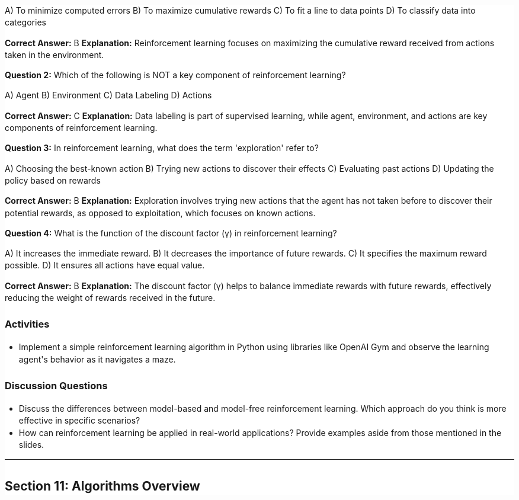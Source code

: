   A) To minimize computed errors
  B) To maximize cumulative rewards
  C) To fit a line to data points
  D) To classify data into categories

**Correct Answer:** B
**Explanation:** Reinforcement learning focuses on maximizing the cumulative reward received from actions taken in the environment.

**Question 2:** Which of the following is NOT a key component of reinforcement learning?

  A) Agent
  B) Environment
  C) Data Labeling
  D) Actions

**Correct Answer:** C
**Explanation:** Data labeling is part of supervised learning, while agent, environment, and actions are key components of reinforcement learning.

**Question 3:** In reinforcement learning, what does the term 'exploration' refer to?

  A) Choosing the best-known action
  B) Trying new actions to discover their effects
  C) Evaluating past actions
  D) Updating the policy based on rewards

**Correct Answer:** B
**Explanation:** Exploration involves trying new actions that the agent has not taken before to discover their potential rewards, as opposed to exploitation, which focuses on known actions.

**Question 4:** What is the function of the discount factor (γ) in reinforcement learning?

  A) It increases the immediate reward.
  B) It decreases the importance of future rewards.
  C) It specifies the maximum reward possible.
  D) It ensures all actions have equal value.

**Correct Answer:** B
**Explanation:** The discount factor (γ) helps to balance immediate rewards with future rewards, effectively reducing the weight of rewards received in the future.

### Activities
- Implement a simple reinforcement learning algorithm in Python using libraries like OpenAI Gym and observe the learning agent's behavior as it navigates a maze.

### Discussion Questions
- Discuss the differences between model-based and model-free reinforcement learning. Which approach do you think is more effective in specific scenarios?
- How can reinforcement learning be applied in real-world applications? Provide examples aside from those mentioned in the slides.

---

## Section 11: Algorithms Overview
